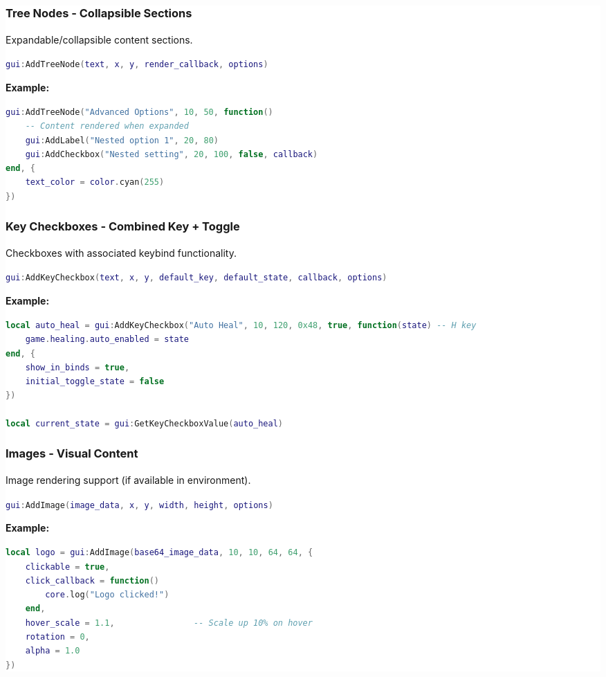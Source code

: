 ### Tree Nodes - Collapsible Sections

Expandable/collapsible content sections.

```lua
gui:AddTreeNode(text, x, y, render_callback, options)
```

**Example:**
```lua
gui:AddTreeNode("Advanced Options", 10, 50, function()
    -- Content rendered when expanded
    gui:AddLabel("Nested option 1", 20, 80)
    gui:AddCheckbox("Nested setting", 20, 100, false, callback)
end, {
    text_color = color.cyan(255)
})
```

### Key Checkboxes - Combined Key + Toggle

Checkboxes with associated keybind functionality.

```lua
gui:AddKeyCheckbox(text, x, y, default_key, default_state, callback, options)
```

**Example:**
```lua
local auto_heal = gui:AddKeyCheckbox("Auto Heal", 10, 120, 0x48, true, function(state) -- H key
    game.healing.auto_enabled = state
end, {
    show_in_binds = true,
    initial_toggle_state = false
})

local current_state = gui:GetKeyCheckboxValue(auto_heal)
```

### Images - Visual Content

Image rendering support (if available in environment).

```lua
gui:AddImage(image_data, x, y, width, height, options)
```

**Example:**
```lua
local logo = gui:AddImage(base64_image_data, 10, 10, 64, 64, {
    clickable = true,
    click_callback = function()
        core.log("Logo clicked!")
    end,
    hover_scale = 1.1,                -- Scale up 10% on hover
    rotation = 0,
    alpha = 1.0
})
```
